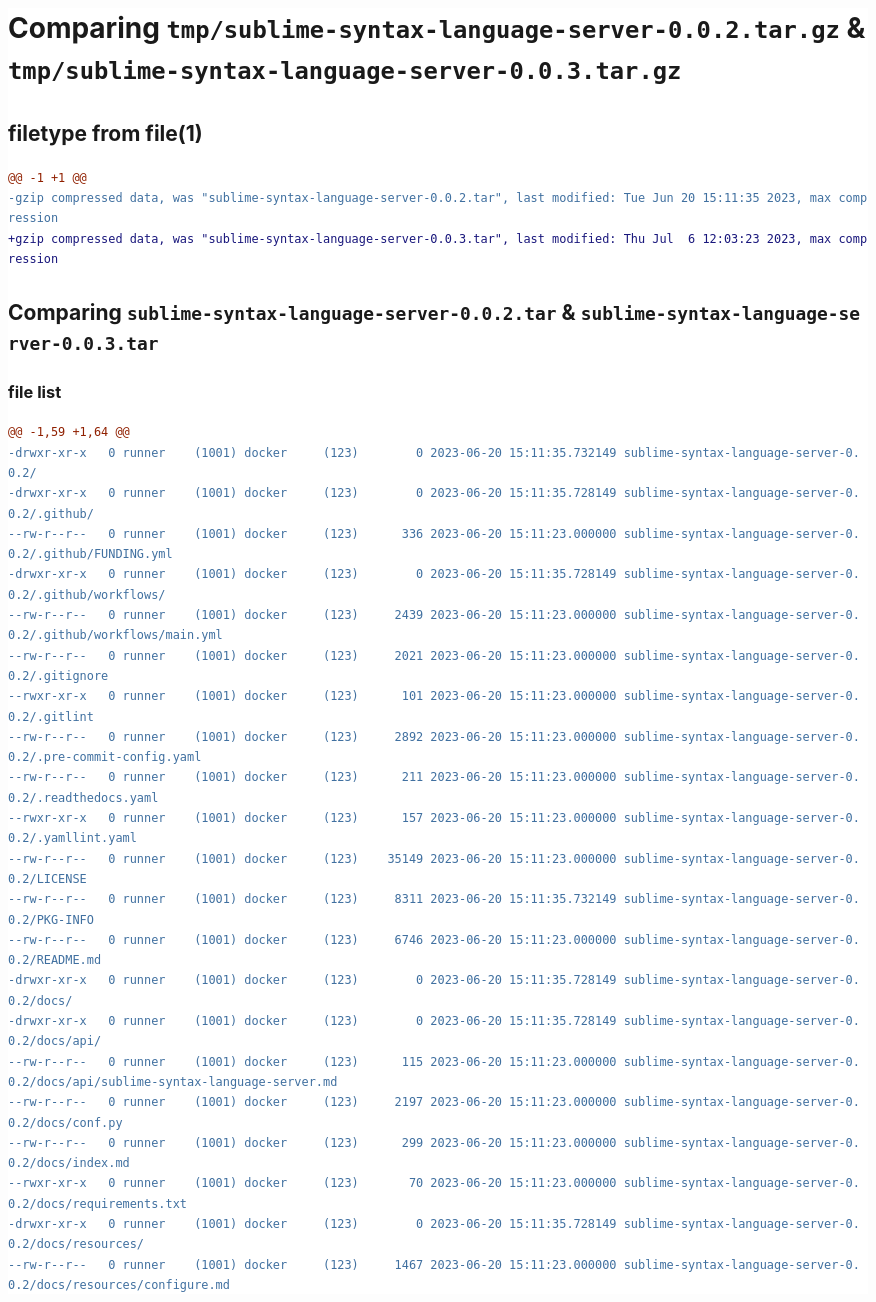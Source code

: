# Comparing `tmp/sublime-syntax-language-server-0.0.2.tar.gz` & `tmp/sublime-syntax-language-server-0.0.3.tar.gz`

## filetype from file(1)

```diff
@@ -1 +1 @@
-gzip compressed data, was "sublime-syntax-language-server-0.0.2.tar", last modified: Tue Jun 20 15:11:35 2023, max compression
+gzip compressed data, was "sublime-syntax-language-server-0.0.3.tar", last modified: Thu Jul  6 12:03:23 2023, max compression
```

## Comparing `sublime-syntax-language-server-0.0.2.tar` & `sublime-syntax-language-server-0.0.3.tar`

### file list

```diff
@@ -1,59 +1,64 @@
-drwxr-xr-x   0 runner    (1001) docker     (123)        0 2023-06-20 15:11:35.732149 sublime-syntax-language-server-0.0.2/
-drwxr-xr-x   0 runner    (1001) docker     (123)        0 2023-06-20 15:11:35.728149 sublime-syntax-language-server-0.0.2/.github/
--rw-r--r--   0 runner    (1001) docker     (123)      336 2023-06-20 15:11:23.000000 sublime-syntax-language-server-0.0.2/.github/FUNDING.yml
-drwxr-xr-x   0 runner    (1001) docker     (123)        0 2023-06-20 15:11:35.728149 sublime-syntax-language-server-0.0.2/.github/workflows/
--rw-r--r--   0 runner    (1001) docker     (123)     2439 2023-06-20 15:11:23.000000 sublime-syntax-language-server-0.0.2/.github/workflows/main.yml
--rw-r--r--   0 runner    (1001) docker     (123)     2021 2023-06-20 15:11:23.000000 sublime-syntax-language-server-0.0.2/.gitignore
--rwxr-xr-x   0 runner    (1001) docker     (123)      101 2023-06-20 15:11:23.000000 sublime-syntax-language-server-0.0.2/.gitlint
--rw-r--r--   0 runner    (1001) docker     (123)     2892 2023-06-20 15:11:23.000000 sublime-syntax-language-server-0.0.2/.pre-commit-config.yaml
--rw-r--r--   0 runner    (1001) docker     (123)      211 2023-06-20 15:11:23.000000 sublime-syntax-language-server-0.0.2/.readthedocs.yaml
--rwxr-xr-x   0 runner    (1001) docker     (123)      157 2023-06-20 15:11:23.000000 sublime-syntax-language-server-0.0.2/.yamllint.yaml
--rw-r--r--   0 runner    (1001) docker     (123)    35149 2023-06-20 15:11:23.000000 sublime-syntax-language-server-0.0.2/LICENSE
--rw-r--r--   0 runner    (1001) docker     (123)     8311 2023-06-20 15:11:35.732149 sublime-syntax-language-server-0.0.2/PKG-INFO
--rw-r--r--   0 runner    (1001) docker     (123)     6746 2023-06-20 15:11:23.000000 sublime-syntax-language-server-0.0.2/README.md
-drwxr-xr-x   0 runner    (1001) docker     (123)        0 2023-06-20 15:11:35.728149 sublime-syntax-language-server-0.0.2/docs/
-drwxr-xr-x   0 runner    (1001) docker     (123)        0 2023-06-20 15:11:35.728149 sublime-syntax-language-server-0.0.2/docs/api/
--rw-r--r--   0 runner    (1001) docker     (123)      115 2023-06-20 15:11:23.000000 sublime-syntax-language-server-0.0.2/docs/api/sublime-syntax-language-server.md
--rw-r--r--   0 runner    (1001) docker     (123)     2197 2023-06-20 15:11:23.000000 sublime-syntax-language-server-0.0.2/docs/conf.py
--rw-r--r--   0 runner    (1001) docker     (123)      299 2023-06-20 15:11:23.000000 sublime-syntax-language-server-0.0.2/docs/index.md
--rwxr-xr-x   0 runner    (1001) docker     (123)       70 2023-06-20 15:11:23.000000 sublime-syntax-language-server-0.0.2/docs/requirements.txt
-drwxr-xr-x   0 runner    (1001) docker     (123)        0 2023-06-20 15:11:35.728149 sublime-syntax-language-server-0.0.2/docs/resources/
--rw-r--r--   0 runner    (1001) docker     (123)     1467 2023-06-20 15:11:23.000000 sublime-syntax-language-server-0.0.2/docs/resources/configure.md
```